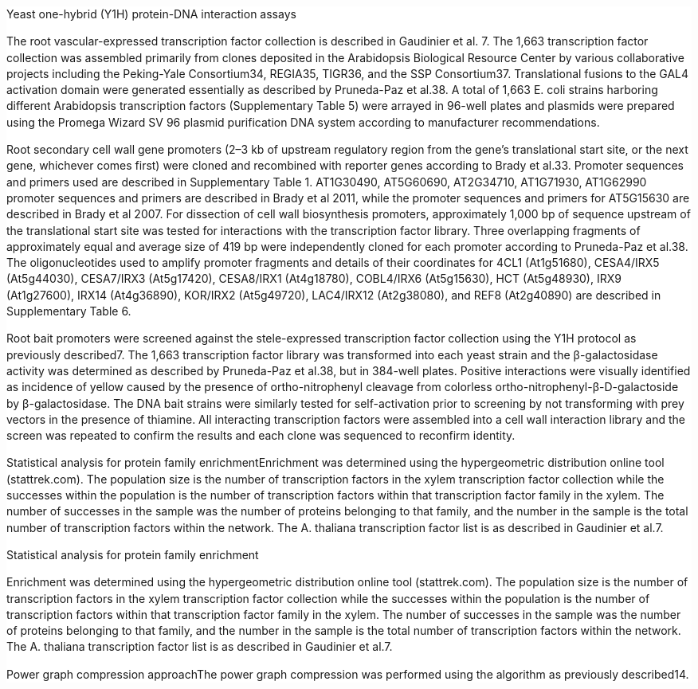 Yeast one-hybrid (Y1H) protein-DNA interaction assays

The root vascular-expressed transcription factor collection is described in Gaudinier et al. 7. The 1,663 transcription factor collection was assembled primarily from clones deposited in the Arabidopsis Biological Resource Center by various collaborative projects including the Peking-Yale Consortium34, REGIA35, TIGR36, and the SSP Consortium37. Translational fusions to the GAL4 activation domain were generated essentially as described by Pruneda-Paz et al.38. A total of 1,663 E. coli strains harboring different Arabidopsis transcription factors (Supplementary Table 5) were arrayed in 96-well plates and plasmids were prepared using the Promega Wizard SV 96 plasmid purification DNA system according to manufacturer recommendations.

Root secondary cell wall gene promoters (2–3 kb of upstream regulatory region from the gene’s translational start site, or the next gene, whichever comes first) were cloned and recombined with reporter genes according to Brady et al.33. Promoter sequences and primers used are described in Supplementary Table 1. AT1G30490, AT5G60690, AT2G34710, AT1G71930, AT1G62990 promoter sequences and primers are described in Brady et al 2011, while the promoter sequences and primers for AT5G15630 are described in Brady et al 2007. For dissection of cell wall biosynthesis promoters, approximately 1,000 bp of sequence upstream of the translational start site was tested for interactions with the transcription factor library. Three overlapping fragments of approximately equal and average size of 419 bp were independently cloned for each promoter according to Pruneda-Paz et al.38. The oligonucleotides used to amplify promoter fragments and details of their coordinates for 4CL1 (At1g51680), CESA4/IRX5 (At5g44030), CESA7/IRX3 (At5g17420), CESA8/IRX1 (At4g18780), COBL4/IRX6 (At5g15630), HCT (At5g48930), IRX9 (At1g27600), IRX14 (At4g36890), KOR/IRX2 (At5g49720), LAC4/IRX12 (At2g38080), and REF8 (At2g40890) are described in Supplementary Table 6.

Root bait promoters were screened against the stele-expressed transcription factor collection using the Y1H protocol as previously described7. The 1,663 transcription factor library was transformed into each yeast strain and the β-galactosidase activity was determined as described by Pruneda-Paz et al.38, but in 384-well plates. Positive interactions were visually identified as incidence of yellow caused by the presence of ortho-nitrophenyl cleavage from colorless ortho-nitrophenyl-β-D-galactoside by β-galactosidase. The DNA bait strains were similarly tested for self-activation prior to screening by not transforming with prey vectors in the presence of thiamine. All interacting transcription factors were assembled into a cell wall interaction library and the screen was repeated to confirm the results and each clone was sequenced to reconfirm identity.

Statistical analysis for protein family enrichmentEnrichment was determined using the hypergeometric distribution online tool (stattrek.com). The population size is the number of transcription factors in the xylem transcription factor collection while the successes within the population is the number of transcription factors within that transcription factor family in the xylem. The number of successes in the sample was the number of proteins belonging to that family, and the number in the sample is the total number of transcription factors within the network. The A. thaliana transcription factor list is as described in Gaudinier et al.7.

Statistical analysis for protein family enrichment

Enrichment was determined using the hypergeometric distribution online tool (stattrek.com). The population size is the number of transcription factors in the xylem transcription factor collection while the successes within the population is the number of transcription factors within that transcription factor family in the xylem. The number of successes in the sample was the number of proteins belonging to that family, and the number in the sample is the total number of transcription factors within the network. The A. thaliana transcription factor list is as described in Gaudinier et al.7.

Power graph compression approachThe power graph compression was performed using the algorithm as previously described14.

